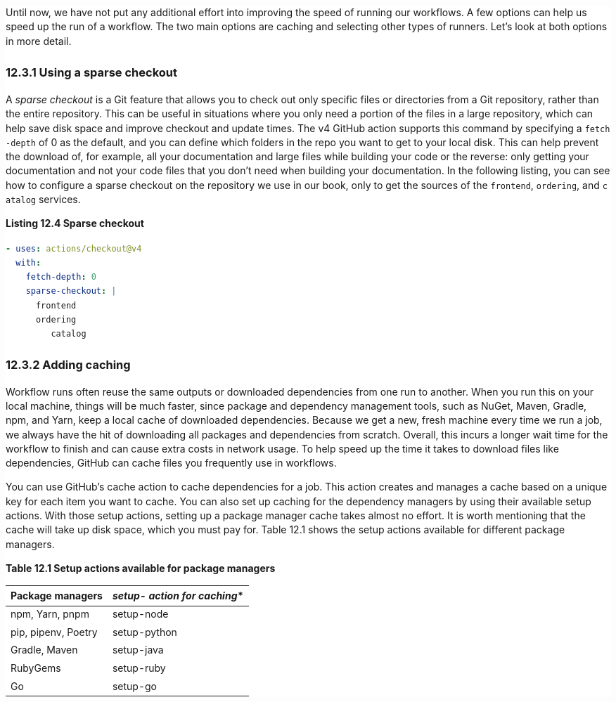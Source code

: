 Until now, we have not put any additional effort into improving the speed of running our workflows. A few options can help us speed up the run of a workflow. The two main options are caching and selecting other types of runners. Let’s look at both options in more detail.

### 12.3.1 Using a sparse checkout

A *sparse checkout* is a Git feature that allows you to check out only specific files or directories from a Git repository, rather than the entire repository. This can be useful in situations where you only need a portion of the files in a large repository, which can help save disk space and improve checkout and update times. The v4 GitHub action supports this command by specifying a `fetch-depth` of 0 as the default, and you can define which folders in the repo you want to get to your local disk. This can help prevent the download of, for example, all your documentation and large files while building your code or the reverse: only getting your documentation and not your code files that you don’t need when building your documentation. In the following listing, you can see how to configure a sparse checkout on the repository we use in our book, only to get the sources of the `frontend`, `ordering`, and `catalog` services.

**Listing 12.4 Sparse checkout**

```yml
- uses: actions/checkout@v4
  with:
    fetch-depth: 0
    sparse-checkout: |
      frontend
      ordering
         catalog
```

### 12.3.2 Adding caching

Workflow runs often reuse the same outputs or downloaded dependencies from one run to another. When you run this on your local machine, things will be much faster, since package and dependency management tools, such as NuGet, Maven, Gradle, npm, and Yarn, keep a local cache of downloaded dependencies. Because we get a new, fresh machine every time we run a job, we always have the hit of downloading all packages and dependencies from scratch. Overall, this incurs a longer wait time for the workflow to finish and can cause extra costs in network usage. To help speed up the time it takes to download files like dependencies, GitHub can cache files you frequently use in workflows.

You can use GitHub’s cache action to cache dependencies for a job. This action creates and manages a cache based on a unique key for each item you want to cache. You can also set up caching for the dependency managers by using their available setup actions. With those setup actions, setting up a package manager cache takes almost no effort. It is worth mentioning that the cache will take up disk space, which you must pay for. Table 12.1 shows the setup actions available for different package managers.

**Table 12.1 Setup actions available for package managers**

| **Package managers** | **setup-* action for caching** |
|----------------------|--------------------------------|
| npm, Yarn, pnpm      | setup-node                     |
| pip, pipenv, Poetry  | setup-python                   |
| Gradle, Maven        | setup-java                     |
| RubyGems             | setup-ruby                     |
| Go                   | setup-go                       |
